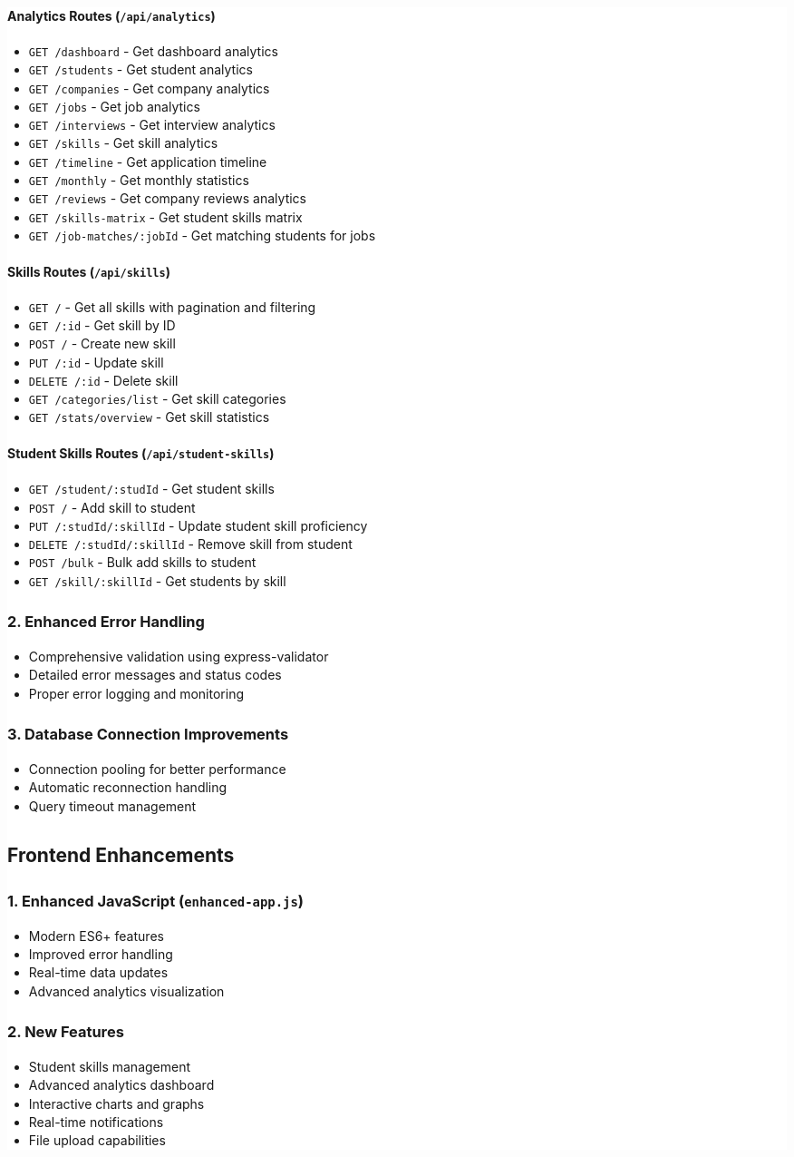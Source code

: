 #### Analytics Routes (`/api/analytics`)
- `GET /dashboard` - Get dashboard analytics
- `GET /students` - Get student analytics
- `GET /companies` - Get company analytics
- `GET /jobs` - Get job analytics
- `GET /interviews` - Get interview analytics
- `GET /skills` - Get skill analytics
- `GET /timeline` - Get application timeline
- `GET /monthly` - Get monthly statistics
- `GET /reviews` - Get company reviews analytics
- `GET /skills-matrix` - Get student skills matrix
- `GET /job-matches/:jobId` - Get matching students for jobs

#### Skills Routes (`/api/skills`)
- `GET /` - Get all skills with pagination and filtering
- `GET /:id` - Get skill by ID
- `POST /` - Create new skill
- `PUT /:id` - Update skill
- `DELETE /:id` - Delete skill
- `GET /categories/list` - Get skill categories
- `GET /stats/overview` - Get skill statistics

#### Student Skills Routes (`/api/student-skills`)
- `GET /student/:studId` - Get student skills
- `POST /` - Add skill to student
- `PUT /:studId/:skillId` - Update student skill proficiency
- `DELETE /:studId/:skillId` - Remove skill from student
- `POST /bulk` - Bulk add skills to student
- `GET /skill/:skillId` - Get students by skill

### 2. Enhanced Error Handling
- Comprehensive validation using express-validator
- Detailed error messages and status codes
- Proper error logging and monitoring

### 3. Database Connection Improvements
- Connection pooling for better performance
- Automatic reconnection handling
- Query timeout management

## Frontend Enhancements

### 1. Enhanced JavaScript (`enhanced-app.js`)
- Modern ES6+ features
- Improved error handling
- Real-time data updates
- Advanced analytics visualization

### 2. New Features
- Student skills management
- Advanced analytics dashboard
- Interactive charts and graphs
- Real-time notifications
- File upload capabilities
